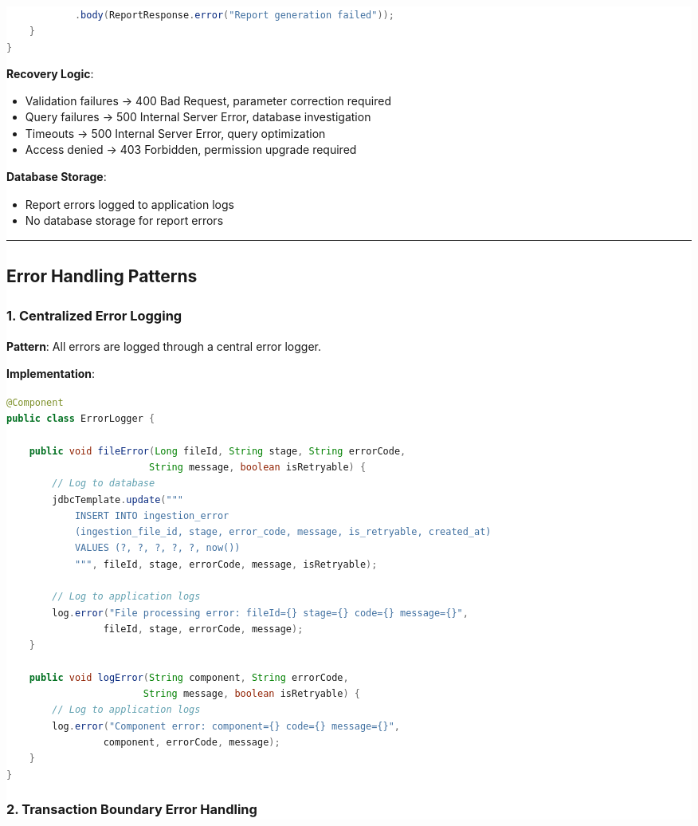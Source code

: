 ```java
            .body(ReportResponse.error("Report generation failed"));
    }
}
```

**Recovery Logic**:
- Validation failures → 400 Bad Request, parameter correction required
- Query failures → 500 Internal Server Error, database investigation
- Timeouts → 500 Internal Server Error, query optimization
- Access denied → 403 Forbidden, permission upgrade required

**Database Storage**:
- Report errors logged to application logs
- No database storage for report errors

---

## Error Handling Patterns

### 1. Centralized Error Logging

**Pattern**: All errors are logged through a central error logger.

**Implementation**:
```java
@Component
public class ErrorLogger {
    
    public void fileError(Long fileId, String stage, String errorCode, 
                         String message, boolean isRetryable) {
        // Log to database
        jdbcTemplate.update("""
            INSERT INTO ingestion_error 
            (ingestion_file_id, stage, error_code, message, is_retryable, created_at)
            VALUES (?, ?, ?, ?, ?, now())
            """, fileId, stage, errorCode, message, isRetryable);
        
        // Log to application logs
        log.error("File processing error: fileId={} stage={} code={} message={}", 
                 fileId, stage, errorCode, message);
    }
    
    public void logError(String component, String errorCode, 
                        String message, boolean isRetryable) {
        // Log to application logs
        log.error("Component error: component={} code={} message={}", 
                 component, errorCode, message);
    }
}
```

### 2. Transaction Boundary Error Handling
